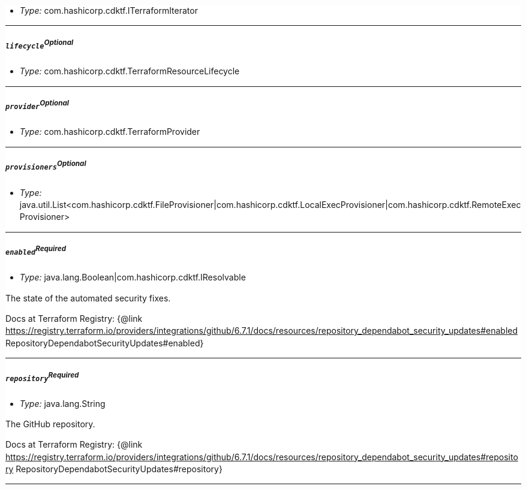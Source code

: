 - *Type:* com.hashicorp.cdktf.ITerraformIterator

---

##### `lifecycle`<sup>Optional</sup> <a name="lifecycle" id="@cdktf/provider-github.repositoryDependabotSecurityUpdates.RepositoryDependabotSecurityUpdates.Initializer.parameter.lifecycle"></a>

- *Type:* com.hashicorp.cdktf.TerraformResourceLifecycle

---

##### `provider`<sup>Optional</sup> <a name="provider" id="@cdktf/provider-github.repositoryDependabotSecurityUpdates.RepositoryDependabotSecurityUpdates.Initializer.parameter.provider"></a>

- *Type:* com.hashicorp.cdktf.TerraformProvider

---

##### `provisioners`<sup>Optional</sup> <a name="provisioners" id="@cdktf/provider-github.repositoryDependabotSecurityUpdates.RepositoryDependabotSecurityUpdates.Initializer.parameter.provisioners"></a>

- *Type:* java.util.List<com.hashicorp.cdktf.FileProvisioner|com.hashicorp.cdktf.LocalExecProvisioner|com.hashicorp.cdktf.RemoteExecProvisioner>

---

##### `enabled`<sup>Required</sup> <a name="enabled" id="@cdktf/provider-github.repositoryDependabotSecurityUpdates.RepositoryDependabotSecurityUpdates.Initializer.parameter.enabled"></a>

- *Type:* java.lang.Boolean|com.hashicorp.cdktf.IResolvable

The state of the automated security fixes.

Docs at Terraform Registry: {@link https://registry.terraform.io/providers/integrations/github/6.7.1/docs/resources/repository_dependabot_security_updates#enabled RepositoryDependabotSecurityUpdates#enabled}

---

##### `repository`<sup>Required</sup> <a name="repository" id="@cdktf/provider-github.repositoryDependabotSecurityUpdates.RepositoryDependabotSecurityUpdates.Initializer.parameter.repository"></a>

- *Type:* java.lang.String

The GitHub repository.

Docs at Terraform Registry: {@link https://registry.terraform.io/providers/integrations/github/6.7.1/docs/resources/repository_dependabot_security_updates#repository RepositoryDependabotSecurityUpdates#repository}

---